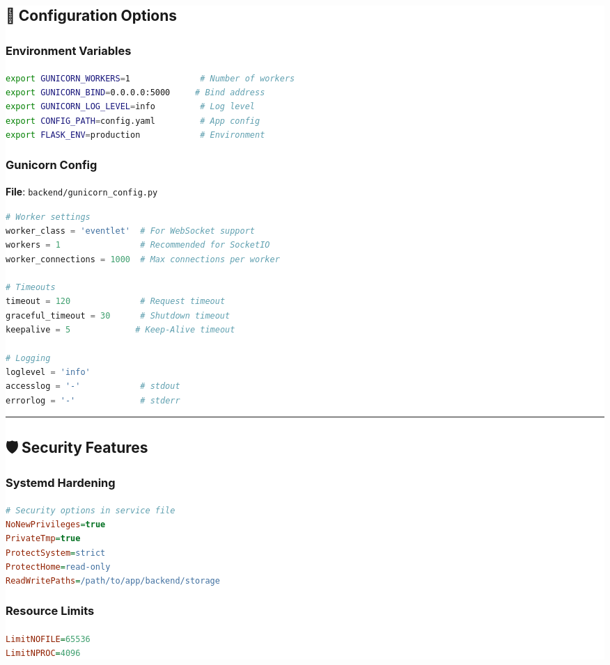
## 🎯 Configuration Options

### Environment Variables

```bash
export GUNICORN_WORKERS=1              # Number of workers
export GUNICORN_BIND=0.0.0.0:5000     # Bind address
export GUNICORN_LOG_LEVEL=info         # Log level
export CONFIG_PATH=config.yaml         # App config
export FLASK_ENV=production            # Environment
```

### Gunicorn Config

**File**: `backend/gunicorn_config.py`

```python
# Worker settings
worker_class = 'eventlet'  # For WebSocket support
workers = 1                # Recommended for SocketIO
worker_connections = 1000  # Max connections per worker

# Timeouts
timeout = 120              # Request timeout
graceful_timeout = 30      # Shutdown timeout
keepalive = 5             # Keep-Alive timeout

# Logging
loglevel = 'info'
accesslog = '-'            # stdout
errorlog = '-'             # stderr
```

---

## 🛡️ Security Features

### Systemd Hardening

```ini
# Security options in service file
NoNewPrivileges=true
PrivateTmp=true
ProtectSystem=strict
ProtectHome=read-only
ReadWritePaths=/path/to/app/backend/storage
```

### Resource Limits

```ini
LimitNOFILE=65536
LimitNPROC=4096
```
